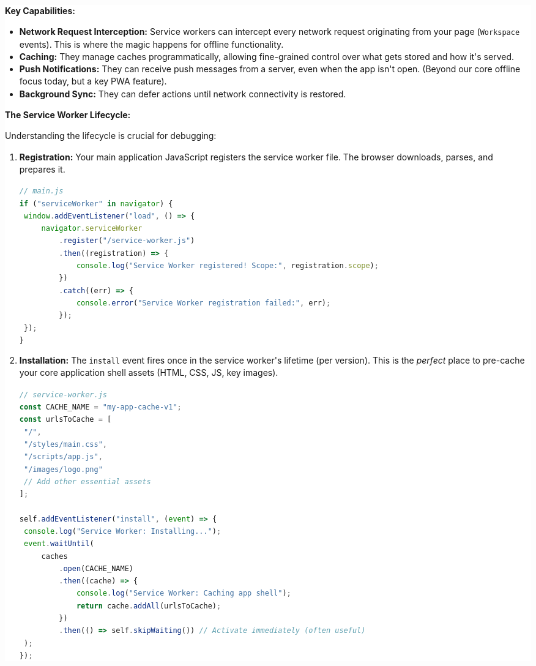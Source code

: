 **Key Capabilities:**

- **Network Request Interception:** Service workers can intercept every network request originating from your page (`Workspace` events). This is where the magic happens for offline functionality.
- **Caching:** They manage caches programmatically, allowing fine-grained control over what gets stored and how it's served.  
- **Push Notifications:** They can receive push messages from a server, even when the app isn't open. (Beyond our core offline focus today, but a key PWA feature).
- **Background Sync:** They can defer actions until network connectivity is restored.  

**The Service Worker Lifecycle:**

Understanding the lifecycle is crucial for debugging:

1. **Registration:** Your main application JavaScript registers the service worker file. The browser downloads, parses, and prepares it.

   ```javascript
   // main.js
   if ("serviceWorker" in navigator) {
   	window.addEventListener("load", () => {
   		navigator.serviceWorker
   			.register("/service-worker.js")
   			.then((registration) => {
   				console.log("Service Worker registered! Scope:", registration.scope);
   			})
   			.catch((err) => {
   				console.error("Service Worker registration failed:", err);
   			});
   	});
   }
   ```

2. **Installation:** The `install` event fires once in the service worker's lifetime (per version). This is the _perfect_ place to pre-cache your core application shell assets (HTML, CSS, JS, key images).

   ```javascript
   // service-worker.js
   const CACHE_NAME = "my-app-cache-v1";
   const urlsToCache = [
   	"/",
   	"/styles/main.css",
   	"/scripts/app.js",
   	"/images/logo.png"
   	// Add other essential assets
   ];

   self.addEventListener("install", (event) => {
   	console.log("Service Worker: Installing...");
   	event.waitUntil(
   		caches
   			.open(CACHE_NAME)
   			.then((cache) => {
   				console.log("Service Worker: Caching app shell");
   				return cache.addAll(urlsToCache);
   			})
   			.then(() => self.skipWaiting()) // Activate immediately (often useful)
   	);
   });
   ```
